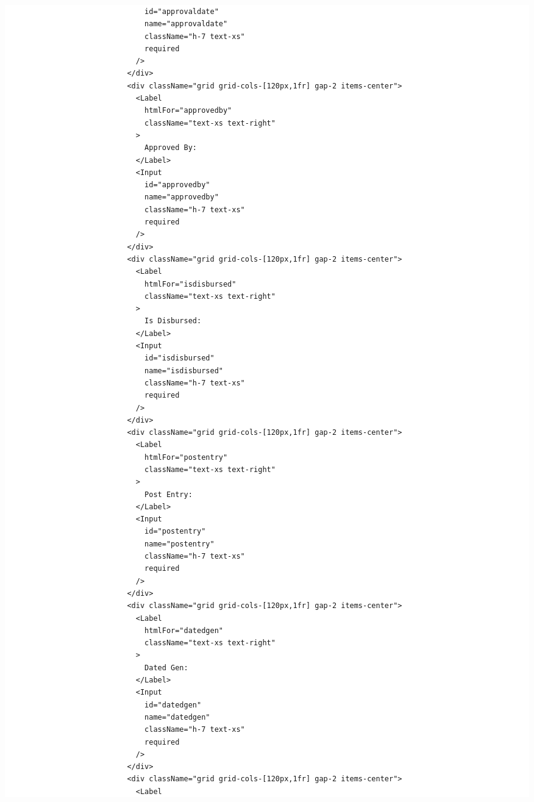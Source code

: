                                     id="approvaldate"
                                    name="approvaldate"
                                    className="h-7 text-xs"
                                    required
                                  />
                                </div>
                                <div className="grid grid-cols-[120px,1fr] gap-2 items-center">
                                  <Label
                                    htmlFor="approvedby"
                                    className="text-xs text-right"
                                  >
                                    Approved By:
                                  </Label>
                                  <Input
                                    id="approvedby"
                                    name="approvedby"
                                    className="h-7 text-xs"
                                    required
                                  />
                                </div>
                                <div className="grid grid-cols-[120px,1fr] gap-2 items-center">
                                  <Label
                                    htmlFor="isdisbursed"
                                    className="text-xs text-right"
                                  >
                                    Is Disbursed:
                                  </Label>
                                  <Input
                                    id="isdisbursed"
                                    name="isdisbursed"
                                    className="h-7 text-xs"
                                    required
                                  />
                                </div>
                                <div className="grid grid-cols-[120px,1fr] gap-2 items-center">
                                  <Label
                                    htmlFor="postentry"
                                    className="text-xs text-right"
                                  >
                                    Post Entry:
                                  </Label>
                                  <Input
                                    id="postentry"
                                    name="postentry"
                                    className="h-7 text-xs"
                                    required
                                  />
                                </div>
                                <div className="grid grid-cols-[120px,1fr] gap-2 items-center">
                                  <Label
                                    htmlFor="datedgen"
                                    className="text-xs text-right"
                                  >
                                    Dated Gen:
                                  </Label>
                                  <Input
                                    id="datedgen"
                                    name="datedgen"
                                    className="h-7 text-xs"
                                    required
                                  />
                                </div>
                                <div className="grid grid-cols-[120px,1fr] gap-2 items-center">
                                  <Label